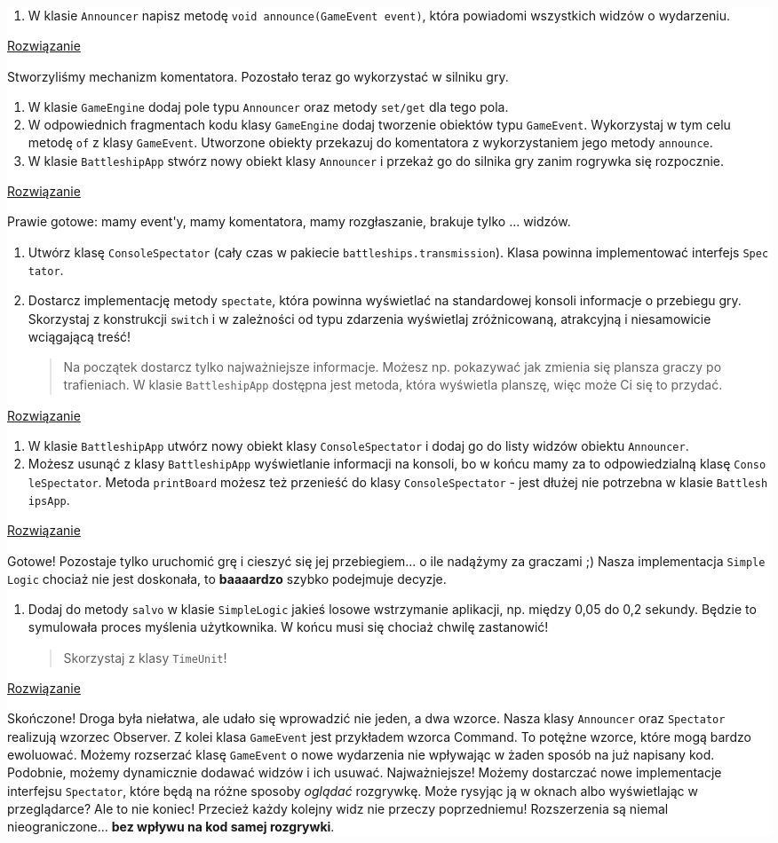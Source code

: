 1. W klasie `Announcer` napisz metodę `void announce(GameEvent event)`, która powiadomi wszystkich widzów o wydarzeniu.

[Rozwiązanie](resolutions/2.6.2.md)

Stworzyliśmy mechanizm komentatora. Pozostało teraz go wykorzystać w silniku gry.

1. W klasie `GameEngine` dodaj pole typu `Announcer` oraz metody `set/get` dla tego pola.
1. W odpowiednich fragmentach kodu klasy `GameEngine` dodaj tworzenie obiektów typu `GameEvent`. Wykorzystaj w tym celu metodę `of` z klasy `GameEvent`. Utworzone obiekty przekazuj do komentatora z wykorzystaniem jego metody `announce`.
1. W klasie `BattleshipApp` stwórz nowy obiekt klasy `Announcer` i przekaż go do silnika gry zanim rogrywka się rozpocznie.

[Rozwiązanie](resolutions/2.6.3.md)

Prawie gotowe: mamy event'y, mamy komentatora, mamy rozgłaszanie, brakuje tylko ... widzów.

1. Utwórz klasę `ConsoleSpectator` (cały czas w pakiecie `battleships.transmission`). Klasa powinna implementować interfejs `Spectator`.
1. Dostarcz implementację metody `spectate`, która powinna wyświetlać na standardowej konsoli informacje o przebiegu gry. Skorzystaj z konstrukcji `switch` i w zależności od typu zdarzenia wyświetlaj zróżnicowaną, atrakcyjną i niesamowicie wciągającą treść!

   > Na początek dostarcz tylko najważniejsze informacje. Możesz np. pokazywać jak zmienia się plansza graczy po trafieniach. W klasie `BattleshipApp` dostępna jest metoda, która wyświetla planszę, więc może Ci się to przydać.
   
[Rozwiązanie](resolutions/2.6.4.md)
   
1. W klasie `BattleshipApp` utwórz nowy obiekt klasy `ConsoleSpectator` i dodaj go do listy widzów obiektu `Announcer`.
1. Możesz usunąć z klasy `BattleshipApp` wyświetlanie informacji na konsoli, bo w końcu mamy za to odpowiedzialną klasę `ConsoleSpectator`. Metoda `printBoard` możesz też przenieść do klasy `ConsoleSpectator` - jest dłużej nie potrzebna w klasie `BattleshipsApp`.

[Rozwiązanie](resolutions/2.6.5.md)

Gotowe! Pozostaje tylko uruchomić grę i cieszyć się jej przebiegiem... o ile nadążymy za graczami ;) Nasza implementacja `SimpleLogic` chociaż nie jest doskonała, to **baaaardzo** szybko podejmuje decyzje. 

1. Dodaj do metody `salvo` w klasie `SimpleLogic` jakieś losowe wstrzymanie aplikacji, np. między 0,05 do 0,2 sekundy. Będzie to symulowała proces myślenia użytkownika. W końcu musi się chociaż chwilę zastanowić!
 
   > Skorzystaj z klasy `TimeUnit`!

[Rozwiązanie](resolutions/2.6.6.md)

Skończone! Droga była niełatwa, ale udało się wprowadzić nie jeden, a dwa wzorce. Nasza klasy `Announcer` oraz `Spectator` realizują wzorzec Observer. Z kolei klasa `GameEvent` jest przykładem wzorca Command. To potężne wzorce, które mogą bardzo ewoluować. Możemy rozserzać klasę `GameEvent` o nowe wydarzenia nie wpływając w żaden sposób na już napisany kod. Podobnie, możemy dynamicznie dodawać widzów i ich usuwać. Najważniejsze! Możemy dostarczać nowe implementacje interfejsu `Spectator`, które będą na różne sposoby _oglądać_ rozgrywkę. Może rysyjąc ją w oknach albo wyświetlając w przeglądarce? Ale to nie koniec! Przecież każdy kolejny widz nie przeczy poprzedniemu! Rozszerzenia są niemal nieograniczone... **bez wpływu na kod samej rozgrywki**.
